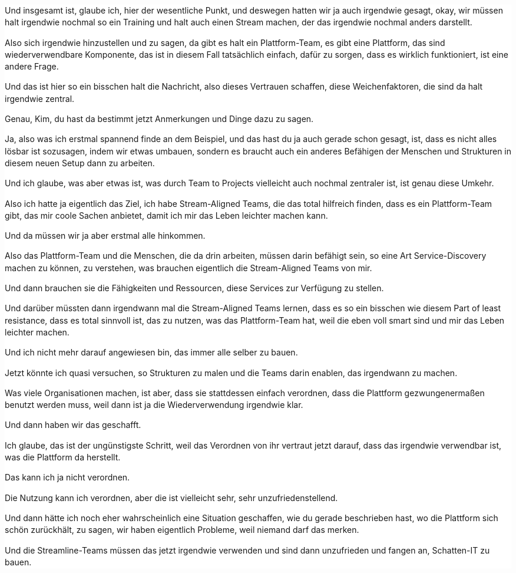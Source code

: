 Und insgesamt ist, glaube ich, hier der wesentliche Punkt, und deswegen hatten wir ja auch irgendwie gesagt, okay, wir müssen halt irgendwie nochmal so ein Training und halt auch einen Stream machen, der das irgendwie nochmal anders darstellt.

Also sich irgendwie hinzustellen und zu sagen, da gibt es halt ein Plattform-Team, es gibt eine Plattform, das sind wiederverwendbare Komponente, das ist in diesem Fall tatsächlich einfach, dafür zu sorgen, dass es wirklich funktioniert, ist eine andere Frage.

Und das ist hier so ein bisschen halt die Nachricht, also dieses Vertrauen schaffen, diese Weichenfaktoren, die sind da halt irgendwie zentral.

Genau, Kim, du hast da bestimmt jetzt Anmerkungen und Dinge dazu zu sagen.

Ja, also was ich erstmal spannend finde an dem Beispiel, und das hast du ja auch gerade schon gesagt, ist, dass es nicht alles lösbar ist sozusagen, indem wir etwas umbauen, sondern es braucht auch ein anderes Befähigen der Menschen und Strukturen in diesem neuen Setup dann zu arbeiten.

Und ich glaube, was aber etwas ist, was durch Team to Projects vielleicht auch nochmal zentraler ist, ist genau diese Umkehr.

Also ich hatte ja eigentlich das Ziel, ich habe Stream-Aligned Teams, die das total hilfreich finden, dass es ein Plattform-Team gibt, das mir coole Sachen anbietet, damit ich mir das Leben leichter machen kann.

Und da müssen wir ja aber erstmal alle hinkommen.

Also das Plattform-Team und die Menschen, die da drin arbeiten, müssen darin befähigt sein, so eine Art Service-Discovery machen zu können, zu verstehen, was brauchen eigentlich die Stream-Aligned Teams von mir.

Und dann brauchen sie die Fähigkeiten und Ressourcen, diese Services zur Verfügung zu stellen.

Und darüber müssten dann irgendwann mal die Stream-Aligned Teams lernen, dass es so ein bisschen wie diesem Part of least resistance, dass es total sinnvoll ist, das zu nutzen, was das Plattform-Team hat, weil die eben voll smart sind und mir das Leben leichter machen.

Und ich nicht mehr darauf angewiesen bin, das immer alle selber zu bauen.

Jetzt könnte ich quasi versuchen, so Strukturen zu malen und die Teams darin enablen, das irgendwann zu machen.

Was viele Organisationen machen, ist aber, dass sie stattdessen einfach verordnen, dass die Plattform gezwungenermaßen benutzt werden muss, weil dann ist ja die Wiederverwendung irgendwie klar.

Und dann haben wir das geschafft.

Ich glaube, das ist der ungünstigste Schritt, weil das Verordnen von ihr vertraut jetzt darauf, dass das irgendwie verwendbar ist, was die Plattform da herstellt.

Das kann ich ja nicht verordnen.

Die Nutzung kann ich verordnen, aber die ist vielleicht sehr, sehr unzufriedenstellend.

Und dann hätte ich noch eher wahrscheinlich eine Situation geschaffen, wie du gerade beschrieben hast, wo die Plattform sich schön zurückhält, zu sagen, wir haben eigentlich Probleme, weil niemand darf das merken.

Und die Streamline-Teams müssen das jetzt irgendwie verwenden und sind dann unzufrieden und fangen an, Schatten-IT zu bauen.
